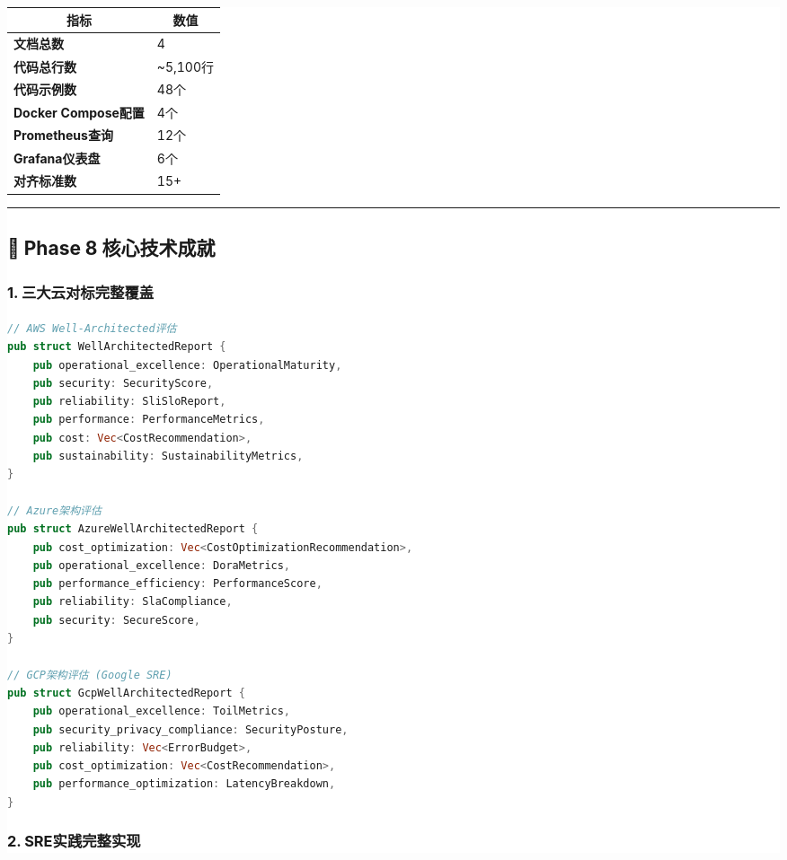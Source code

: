 | 指标 | 数值 |
|-----|------|
| **文档总数** | 4 |
| **代码总行数** | ~5,100行 |
| **代码示例数** | 48个 |
| **Docker Compose配置** | 4个 |
| **Prometheus查询** | 12个 |
| **Grafana仪表盘** | 6个 |
| **对齐标准数** | 15+ |

---

## 🌟 Phase 8 核心技术成就

### 1. 三大云对标完整覆盖

```rust
// AWS Well-Architected评估
pub struct WellArchitectedReport {
    pub operational_excellence: OperationalMaturity,
    pub security: SecurityScore,
    pub reliability: SliSloReport,
    pub performance: PerformanceMetrics,
    pub cost: Vec<CostRecommendation>,
    pub sustainability: SustainabilityMetrics,
}

// Azure架构评估
pub struct AzureWellArchitectedReport {
    pub cost_optimization: Vec<CostOptimizationRecommendation>,
    pub operational_excellence: DoraMetrics,
    pub performance_efficiency: PerformanceScore,
    pub reliability: SlaCompliance,
    pub security: SecureScore,
}

// GCP架构评估 (Google SRE)
pub struct GcpWellArchitectedReport {
    pub operational_excellence: ToilMetrics,
    pub security_privacy_compliance: SecurityPosture,
    pub reliability: Vec<ErrorBudget>,
    pub cost_optimization: Vec<CostRecommendation>,
    pub performance_optimization: LatencyBreakdown,
}
```

### 2. SRE实践完整实现
